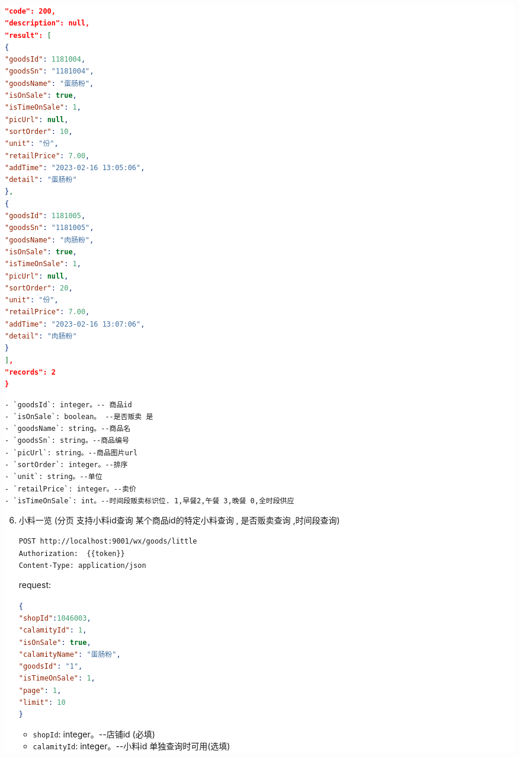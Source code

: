    ```json
   "code": 200,
   "description": null,
   "result": [
   {
   "goodsId": 1181004,
   "goodsSn": "1181004",
   "goodsName": "蛋肠粉",
   "isOnSale": true,
   "isTimeOnSale": 1,
   "picUrl": null,
   "sortOrder": 10,
   "unit": "份",
   "retailPrice": 7.00,
   "addTime": "2023-02-16 13:05:06",
   "detail": "蛋肠粉"
   },
   {
   "goodsId": 1181005,
   "goodsSn": "1181005",
   "goodsName": "肉肠粉",
   "isOnSale": true,
   "isTimeOnSale": 1,
   "picUrl": null,
   "sortOrder": 20,
   "unit": "份",
   "retailPrice": 7.00,
   "addTime": "2023-02-16 13:07:06",
   "detail": "肉肠粉"
   }
   ],
   "records": 2
   }
   ```
    - `goodsId`: integer。-- 商品id
    - `isOnSale`: boolean。 --是否贩卖 是
    - `goodsName`: string。--商品名
    - `goodsSn`: string。--商品编号
    - `picUrl`: string。--商品图片url
    - `sortOrder`: integer。--排序
    - `unit`: string。--单位
    - `retailPrice`: integer。--卖价
    - `isTimeOnSale`: int。--时间段贩卖标识位. 1,早餐2,午餐 3,晚餐 0,全时段供应
6. 小料一览 (分页 支持小料id查询 某个商品id的特定小料查询 , 是否贩卖查询 ,时间段查询)

    ```http request
    POST http://localhost:9001/wx/goods/little
    Authorization:  {{token}}
    Content-Type: application/json
    ```
   request:
   ```json
   {
   "shopId":1046003,
   "calamityId": 1,
   "isOnSale": true,
   "calamityName": "蛋肠粉",
   "goodsId": "1",
   "isTimeOnSale": 1,
   "page": 1,
   "limit": 10
   }
    ```
    - `shopId`: integer。--店铺id (必填)
    - `calamityId`: integer。--小料id 单独查询时可用(选填)
   ```